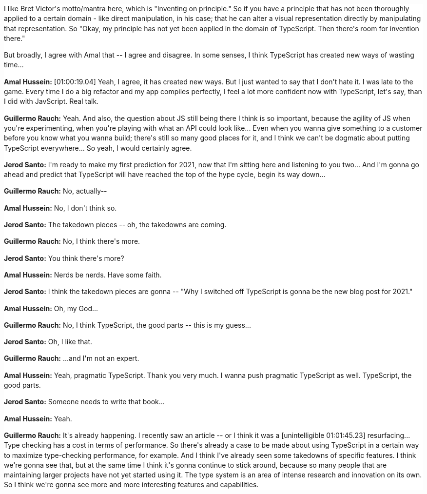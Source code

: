 I like Bret Victor's motto/mantra here, which is "Inventing on principle." So if you have a principle that has not been thoroughly applied to a certain domain - like direct manipulation, in his case; that he can alter a visual representation directly by manipulating that representation. So "Okay, my principle has not yet been applied in the domain of TypeScript. Then there's room for invention there."

But broadly, I agree with Amal that -- I agree and disagree. In some senses, I think TypeScript has created new ways of wasting time...

**Amal Hussein:** \[01:00:19.04\] Yeah, I agree, it has created new ways. But I just wanted to say that I don't hate it. I was late to the game. Every time I do a big refactor and my app compiles perfectly, I feel a lot more confident now with TypeScript, let's say, than I did with JavScript. Real talk.

**Guillermo Rauch:** Yeah. And also, the question about JS still being there I think is so important, because the agility of JS when you're experimenting, when you're playing with what an API could look like... Even when you wanna give something to a customer before you know what you wanna build; there's still so many good places for it, and I think we can't be dogmatic about putting TypeScript everywhere... So yeah, I would certainly agree.

**Jerod Santo:** I'm ready to make my first prediction for 2021, now that I'm sitting here and listening to you two... And I'm gonna go ahead and predict that TypeScript will have reached the top of the hype cycle, begin its way down...

**Guillermo Rauch:** No, actually--

**Amal Hussein:** No, I don't think so.

**Jerod Santo:** The takedown pieces -- oh, the takedowns are coming.

**Guillermo Rauch:** No, I think there's more.

**Jerod Santo:** You think there's more?

**Amal Hussein:** Nerds be nerds. Have some faith.

**Jerod Santo:** I think the takedown pieces are gonna -- "Why I switched off TypeScript is gonna be the new blog post for 2021."

**Amal Hussein:** Oh, my God...

**Guillermo Rauch:** No, I think TypeScript, the good parts -- this is my guess...

**Jerod Santo:** Oh, I like that.

**Guillermo Rauch:** ...and I'm not an expert.

**Amal Hussein:** Yeah, pragmatic TypeScript. Thank you very much. I wanna push pragmatic TypeScript as well. TypeScript, the good parts.

**Jerod Santo:** Someone needs to write that book...

**Amal Hussein:** Yeah.

**Guillermo Rauch:** It's already happening. I recently saw an article -- or I think it was a \[unintelligible 01:01:45.23\] resurfacing... Type checking has a cost in terms of performance. So there's already a case to be made about using TypeScript in a certain way to maximize type-checking performance, for example. And I think I've already seen some takedowns of specific features. I think we're gonna see that, but at the same time I think it's gonna continue to stick around, because so many people that are maintaining larger projects have not yet started using it. The type system is an area of intense research and innovation on its own. So I think we're gonna see more and more interesting features and capabilities.
